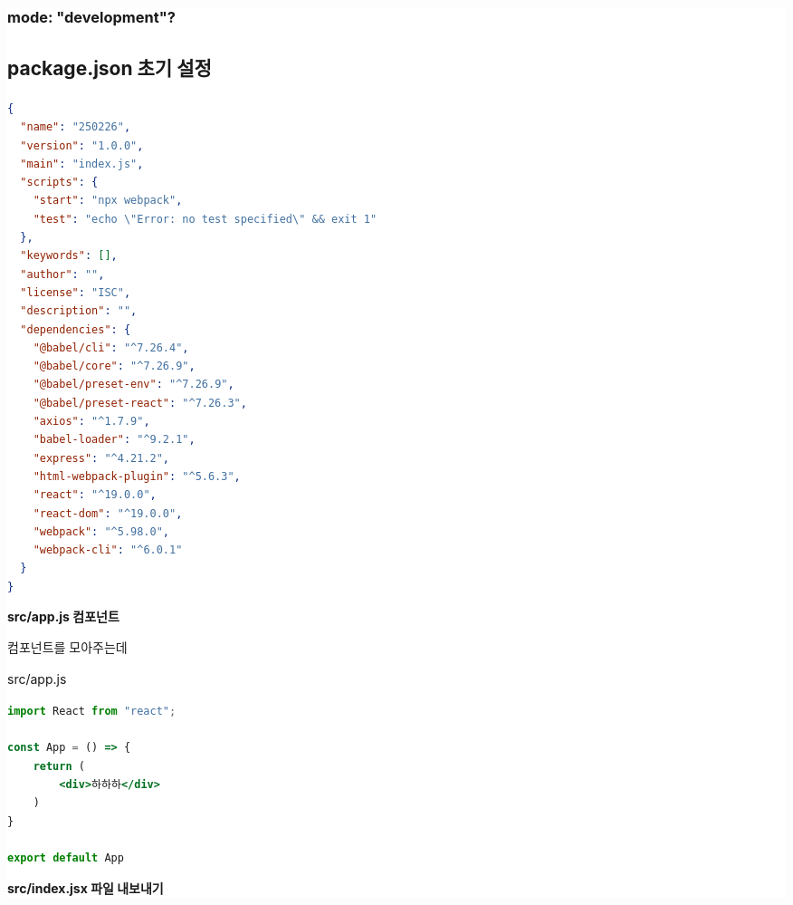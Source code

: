 ### mode: "development"?

## package.json 초기 설정

```json
{
  "name": "250226",
  "version": "1.0.0",
  "main": "index.js",
  "scripts": {
    "start": "npx webpack",
    "test": "echo \"Error: no test specified\" && exit 1"
  },
  "keywords": [],
  "author": "",
  "license": "ISC",
  "description": "",
  "dependencies": {
    "@babel/cli": "^7.26.4",
    "@babel/core": "^7.26.9",
    "@babel/preset-env": "^7.26.9",
    "@babel/preset-react": "^7.26.3",
    "axios": "^1.7.9",
    "babel-loader": "^9.2.1",
    "express": "^4.21.2",
    "html-webpack-plugin": "^5.6.3",
    "react": "^19.0.0",
    "react-dom": "^19.0.0",
    "webpack": "^5.98.0",
    "webpack-cli": "^6.0.1"
  }
}
```

**src/app.js 컴포넌트**

컴포넌트를 모아주는데

src/app.js

```jsx
import React from "react";

const App = () => {
    return (
        <div>하하하</div>
    )
}

export default App
```

**src/index.jsx 파일 내보내기**
